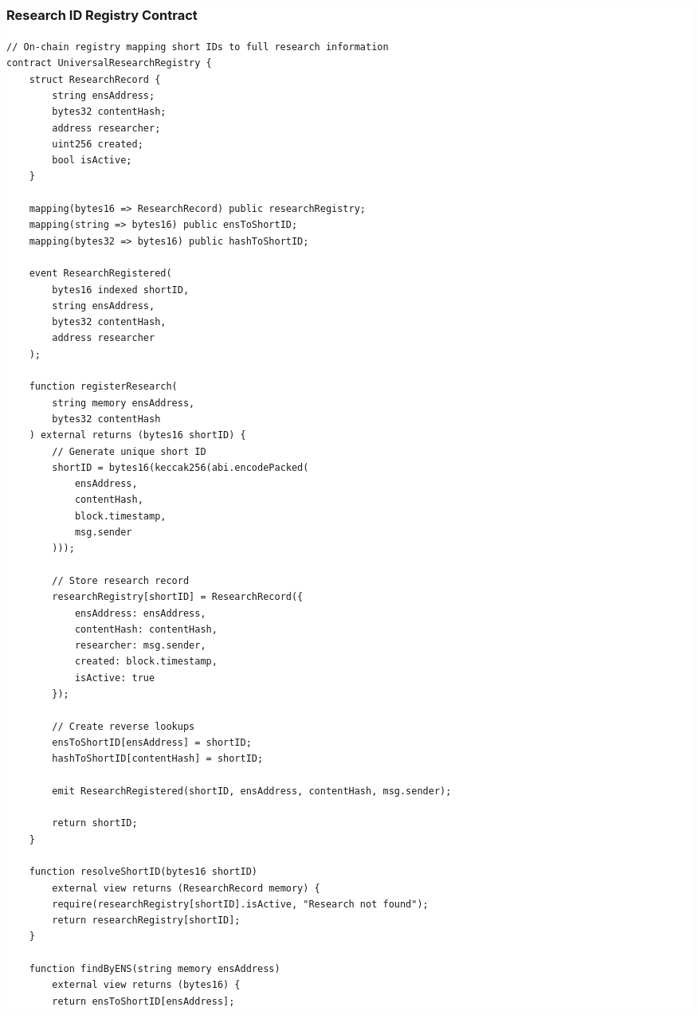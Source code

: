 ### Research ID Registry Contract

```solidity
// On-chain registry mapping short IDs to full research information
contract UniversalResearchRegistry {
    struct ResearchRecord {
        string ensAddress;
        bytes32 contentHash;
        address researcher;
        uint256 created;
        bool isActive;
    }
    
    mapping(bytes16 => ResearchRecord) public researchRegistry;
    mapping(string => bytes16) public ensToShortID;
    mapping(bytes32 => bytes16) public hashToShortID;
    
    event ResearchRegistered(
        bytes16 indexed shortID,
        string ensAddress,
        bytes32 contentHash,
        address researcher
    );
    
    function registerResearch(
        string memory ensAddress,
        bytes32 contentHash
    ) external returns (bytes16 shortID) {
        // Generate unique short ID
        shortID = bytes16(keccak256(abi.encodePacked(
            ensAddress,
            contentHash,
            block.timestamp,
            msg.sender
        )));
        
        // Store research record
        researchRegistry[shortID] = ResearchRecord({
            ensAddress: ensAddress,
            contentHash: contentHash,
            researcher: msg.sender,
            created: block.timestamp,
            isActive: true
        });
        
        // Create reverse lookups
        ensToShortID[ensAddress] = shortID;
        hashToShortID[contentHash] = shortID;
        
        emit ResearchRegistered(shortID, ensAddress, contentHash, msg.sender);
        
        return shortID;
    }
    
    function resolveShortID(bytes16 shortID) 
        external view returns (ResearchRecord memory) {
        require(researchRegistry[shortID].isActive, "Research not found");
        return researchRegistry[shortID];
    }
    
    function findByENS(string memory ensAddress) 
        external view returns (bytes16) {
        return ensToShortID[ensAddress];
```